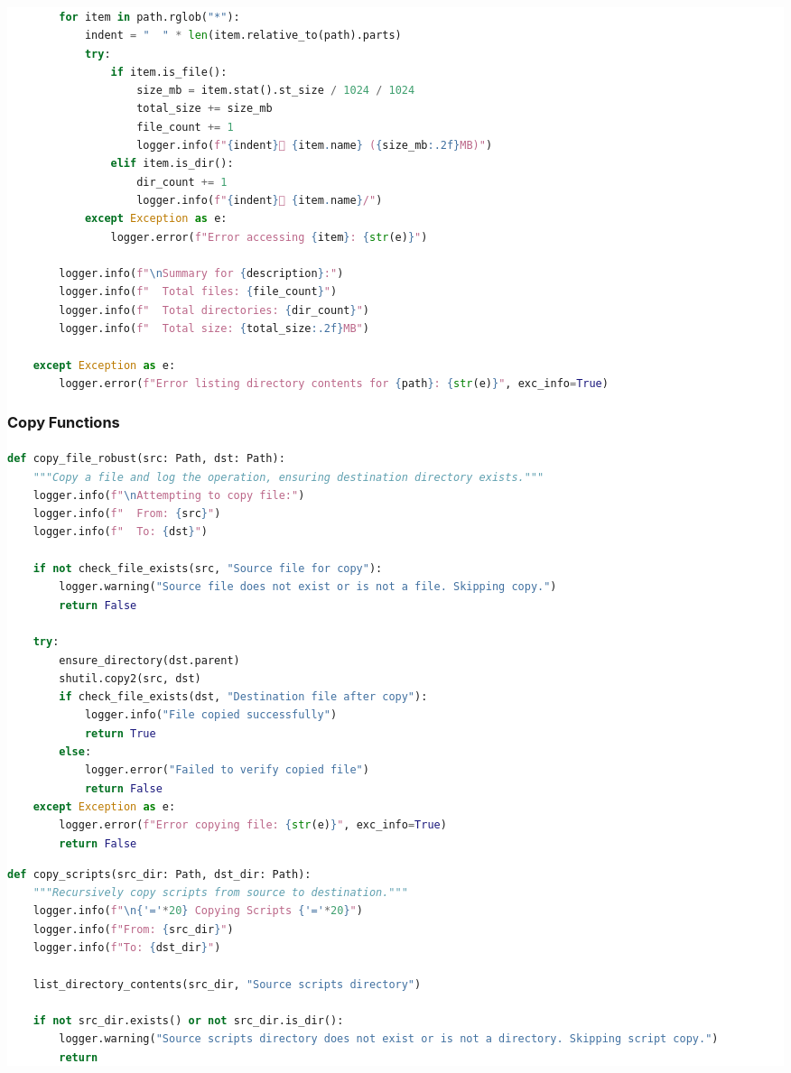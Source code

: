 ```python
        for item in path.rglob("*"):
            indent = "  " * len(item.relative_to(path).parts)
            try:
                if item.is_file():
                    size_mb = item.stat().st_size / 1024 / 1024
                    total_size += size_mb
                    file_count += 1
                    logger.info(f"{indent}📄 {item.name} ({size_mb:.2f}MB)")
                elif item.is_dir():
                    dir_count += 1
                    logger.info(f"{indent}📁 {item.name}/")
            except Exception as e:
                logger.error(f"Error accessing {item}: {str(e)}")
        
        logger.info(f"\nSummary for {description}:")
        logger.info(f"  Total files: {file_count}")
        logger.info(f"  Total directories: {dir_count}")
        logger.info(f"  Total size: {total_size:.2f}MB")
        
    except Exception as e:
        logger.error(f"Error listing directory contents for {path}: {str(e)}", exc_info=True)
```

### Copy Functions

```python
def copy_file_robust(src: Path, dst: Path):
    """Copy a file and log the operation, ensuring destination directory exists."""
    logger.info(f"\nAttempting to copy file:")
    logger.info(f"  From: {src}")
    logger.info(f"  To: {dst}")
    
    if not check_file_exists(src, "Source file for copy"):
        logger.warning("Source file does not exist or is not a file. Skipping copy.")
        return False
    
    try:
        ensure_directory(dst.parent)
        shutil.copy2(src, dst)
        if check_file_exists(dst, "Destination file after copy"):
            logger.info("File copied successfully")
            return True
        else:
            logger.error("Failed to verify copied file")
            return False
    except Exception as e:
        logger.error(f"Error copying file: {str(e)}", exc_info=True)
        return False
```

```python
def copy_scripts(src_dir: Path, dst_dir: Path):
    """Recursively copy scripts from source to destination."""
    logger.info(f"\n{'='*20} Copying Scripts {'='*20}")
    logger.info(f"From: {src_dir}")
    logger.info(f"To: {dst_dir}")
    
    list_directory_contents(src_dir, "Source scripts directory")

    if not src_dir.exists() or not src_dir.is_dir():
        logger.warning("Source scripts directory does not exist or is not a directory. Skipping script copy.")
        return

```
